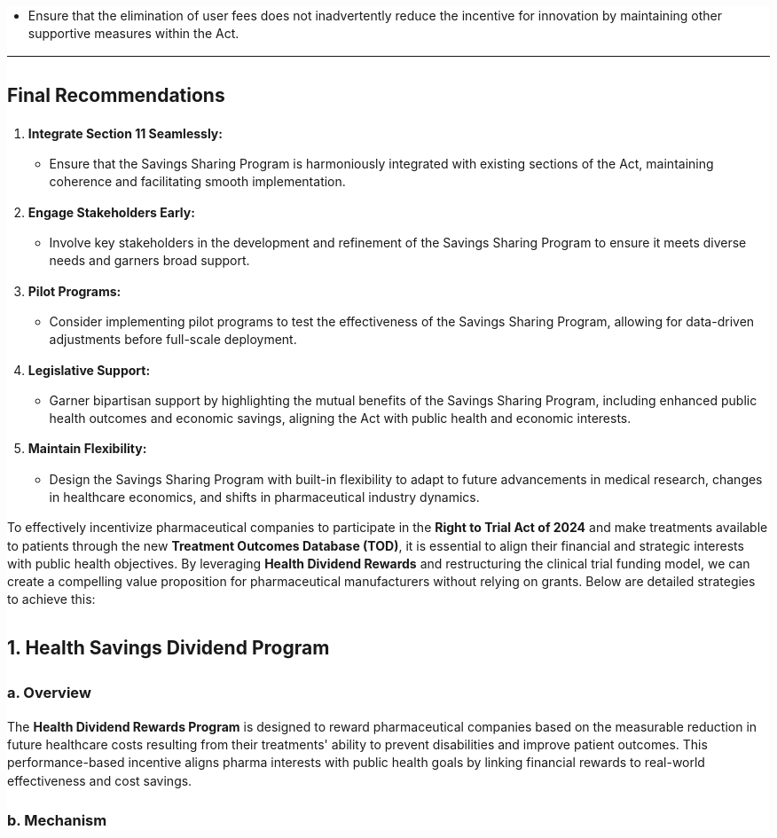   - Ensure that the elimination of user fees does not inadvertently reduce the incentive for innovation by maintaining other supportive measures within the Act.

---

## **Final Recommendations**

1. **Integrate Section 11 Seamlessly:**  
     
   - Ensure that the Savings Sharing Program is harmoniously integrated with existing sections of the Act, maintaining coherence and facilitating smooth implementation.

   

2. **Engage Stakeholders Early:**  
     
   - Involve key stakeholders in the development and refinement of the Savings Sharing Program to ensure it meets diverse needs and garners broad support.

   

3. **Pilot Programs:**  
     
   - Consider implementing pilot programs to test the effectiveness of the Savings Sharing Program, allowing for data-driven adjustments before full-scale deployment.

   

4. **Legislative Support:**  
     
   - Garner bipartisan support by highlighting the mutual benefits of the Savings Sharing Program, including enhanced public health outcomes and economic savings, aligning the Act with public health and economic interests.

   

5. **Maintain Flexibility:**  
     
   - Design the Savings Sharing Program with built-in flexibility to adapt to future advancements in medical research, changes in healthcare economics, and shifts in pharmaceutical industry dynamics.


To effectively incentivize pharmaceutical companies to participate in the **Right to Trial Act of 2024** and make treatments available to patients through the new **Treatment Outcomes Database (TOD)**, it is essential to align their financial and strategic interests with public health objectives. By leveraging **Health Dividend Rewards** and restructuring the clinical trial funding model, we can create a compelling value proposition for pharmaceutical manufacturers without relying on grants. Below are detailed strategies to achieve this:

## **1\. Health Savings Dividend Program**

### **a. Overview**

The **Health Dividend Rewards Program** is designed to reward pharmaceutical companies based on the measurable reduction in future healthcare costs resulting from their treatments' ability to prevent disabilities and improve patient outcomes. This performance-based incentive aligns pharma interests with public health goals by linking financial rewards to real-world effectiveness and cost savings.

### **b. Mechanism**
